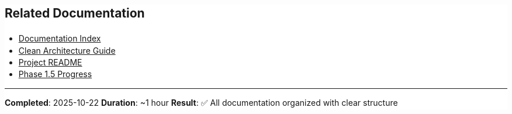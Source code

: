 
## Related Documentation

- [Documentation Index](../INDEX.md)
- [Clean Architecture Guide](../current/CLEAN_ARCHITECTURE.md)
- [Project README](../../README.md)
- [Phase 1.5 Progress](../roadmaps/2025-10-22_PHASE_1.5_PROGRESS.md)

---

**Completed**: 2025-10-22
**Duration**: ~1 hour
**Result**: ✅ All documentation organized with clear structure
